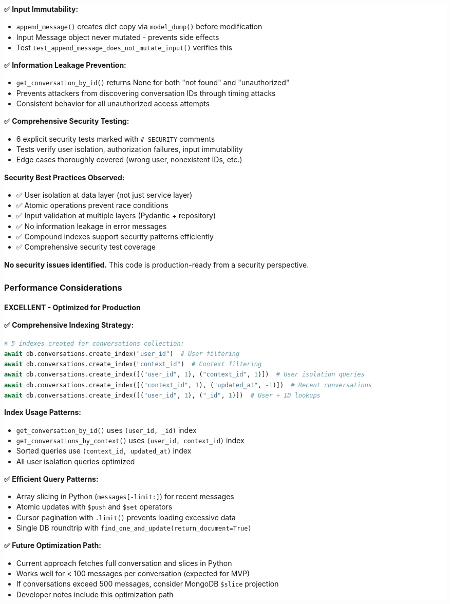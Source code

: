 **✅ Input Immutability:**
- `append_message()` creates dict copy via `model_dump()` before modification
- Input Message object never mutated - prevents side effects
- Test `test_append_message_does_not_mutate_input()` verifies this

**✅ Information Leakage Prevention:**
- `get_conversation_by_id()` returns None for both "not found" and "unauthorized"
- Prevents attackers from discovering conversation IDs through timing attacks
- Consistent behavior for all unauthorized access attempts

**✅ Comprehensive Security Testing:**
- 6 explicit security tests marked with `# SECURITY` comments
- Tests verify user isolation, authorization failures, input immutability
- Edge cases thoroughly covered (wrong user, nonexistent IDs, etc.)

**Security Best Practices Observed:**
- ✅ User isolation at data layer (not just service layer)
- ✅ Atomic operations prevent race conditions
- ✅ Input validation at multiple layers (Pydantic + repository)
- ✅ No information leakage in error messages
- ✅ Compound indexes support security patterns efficiently
- ✅ Comprehensive security test coverage

**No security issues identified.** This code is production-ready from a security perspective.

### Performance Considerations

**EXCELLENT - Optimized for Production**

**✅ Comprehensive Indexing Strategy:**
```python
# 5 indexes created for conversations collection:
await db.conversations.create_index("user_id")  # User filtering
await db.conversations.create_index("context_id")  # Context filtering
await db.conversations.create_index([("user_id", 1), ("context_id", 1)])  # User isolation queries
await db.conversations.create_index([("context_id", 1), ("updated_at", -1)])  # Recent conversations
await db.conversations.create_index([("user_id", 1), ("_id", 1)])  # User + ID lookups
```

**Index Usage Patterns:**
- `get_conversation_by_id()` uses `(user_id, _id)` index
- `get_conversations_by_context()` uses `(user_id, context_id)` index
- Sorted queries use `(context_id, updated_at)` index
- All user isolation queries optimized

**✅ Efficient Query Patterns:**
- Array slicing in Python (`messages[-limit:]`) for recent messages
- Atomic updates with `$push` and `$set` operators
- Cursor pagination with `.limit()` prevents loading excessive data
- Single DB roundtrip with `find_one_and_update(return_document=True)`

**✅ Future Optimization Path:**
- Current approach fetches full conversation and slices in Python
- Works well for < 100 messages per conversation (expected for MVP)
- If conversations exceed 500 messages, consider MongoDB `$slice` projection
- Developer notes include this optimization path
